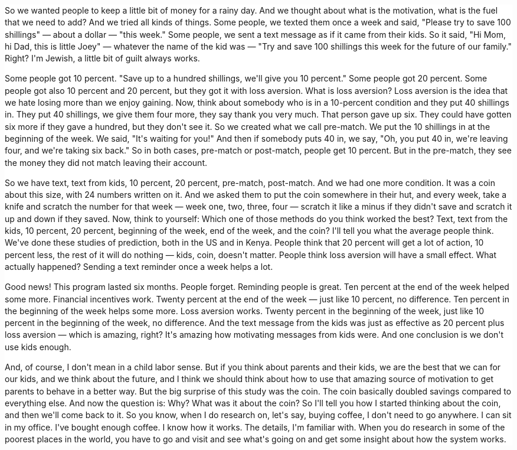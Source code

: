 So we wanted people to keep a little bit of money for a rainy day. And we thought about
what is the motivation, what is the fuel that we need to add? And we tried all kinds of
things. Some people, we texted them once a week and said, "Please try to save 100
shillings" — about a dollar — "this week." Some people, we sent a text message as if it
came from their kids. So it said, "Hi Mom, hi Dad, this is little Joey" — whatever the
name of the kid was — "Try and save 100 shillings this week for the future of our family."
Right? I'm Jewish, a little bit of guilt always works.

Some people got 10 percent. "Save up to a hundred shillings, we'll give you 10 percent."
Some people got 20 percent. Some people got also 10 percent and 20 percent, but they got
it with loss aversion. What is loss aversion? Loss aversion is the idea that we hate
losing more than we enjoy gaining. Now, think about somebody who is in a 10-percent
condition and they put 40 shillings in. They put 40 shillings, we give them four more,
they say thank you very much. That person gave up six. They could have gotten six more if
they gave a hundred, but they don't see it. So we created what we call pre-match. We put
the 10 shillings in at the beginning of the week. We said, "It's waiting for you!" And
then if somebody puts 40 in, we say, "Oh, you put 40 in, we're leaving four, and we're
taking six back." So in both cases, pre-match or post-match, people get 10 percent. But in
the pre-match, they see the money they did not match leaving their account.

So we have text, text from kids, 10 percent, 20 percent, pre-match, post-match. And we had
one more condition. It was a coin about this size, with 24 numbers written on it. And we
asked them to put the coin somewhere in their hut, and every week, take a knife and
scratch the number for that week — week one, two, three, four — scratch it like a minus if
they didn't save and scratch it up and down if they saved. Now, think to yourself: Which
one of those methods do you think worked the best? Text, text from the kids, 10 percent,
20 percent, beginning of the week, end of the week, and the coin? I'll tell you what the
average people think. We've done these studies of prediction, both in the US and in Kenya.
People think that 20 percent will get a lot of action, 10 percent less, the rest of it
will do nothing — kids, coin, doesn't matter. People think loss aversion will have a small
effect. What actually happened? Sending a text reminder once a week helps a
lot.

Good news! This program lasted six months. People forget. Reminding people is great. Ten
percent at the end of the week helped some more. Financial incentives work. Twenty percent
at the end of the week — just like 10 percent, no difference. Ten percent in the beginning
of the week helps some more. Loss aversion works. Twenty percent in the beginning of the
week, just like 10 percent in the beginning of the week, no difference. And the text
message from the kids was just as effective as 20 percent plus loss aversion — which is
amazing, right? It's amazing how motivating messages from kids were. And one conclusion is
we don't use kids enough.

And, of course, I don't mean in a child labor sense. But if you think about parents and
their kids, we are the best that we can for our kids, and we think about the future, and I
think we should think about how to use that amazing source of motivation to get parents to
behave in a better way. But the big surprise of this study was the coin. The coin basically
doubled savings compared to everything else. And now the question is: Why? What was it
about the coin? So I'll tell you how I started thinking about the coin, and then we'll
come back to it. So you know, when I do research on, let's say, buying coffee, I don't need
to go anywhere. I can sit in my office. I've bought enough coffee. I know how it works.
The details, I'm familiar with. When you do research in some of the poorest places in the
world, you have to go and visit and see what's going on and get some insight about how the
system works.
